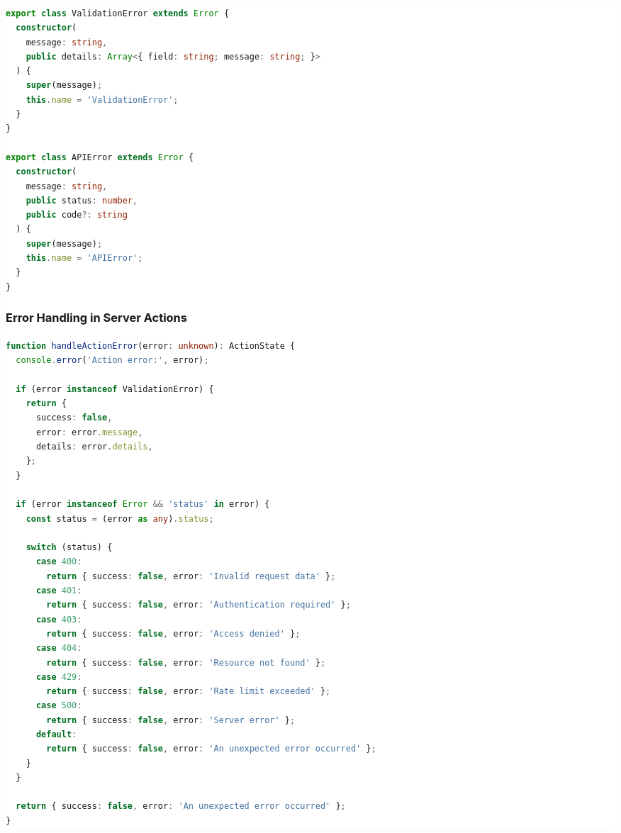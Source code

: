 ```typescript
export class ValidationError extends Error {
  constructor(
    message: string,
    public details: Array<{ field: string; message: string; }>
  ) {
    super(message);
    this.name = 'ValidationError';
  }
}

export class APIError extends Error {
  constructor(
    message: string,
    public status: number,
    public code?: string
  ) {
    super(message);
    this.name = 'APIError';
  }
}
```

### Error Handling in Server Actions

```typescript
function handleActionError(error: unknown): ActionState {
  console.error('Action error:', error);
  
  if (error instanceof ValidationError) {
    return {
      success: false,
      error: error.message,
      details: error.details,
    };
  }
  
  if (error instanceof Error && 'status' in error) {
    const status = (error as any).status;
    
    switch (status) {
      case 400:
        return { success: false, error: 'Invalid request data' };
      case 401:
        return { success: false, error: 'Authentication required' };
      case 403:
        return { success: false, error: 'Access denied' };
      case 404:
        return { success: false, error: 'Resource not found' };
      case 429:
        return { success: false, error: 'Rate limit exceeded' };
      case 500:
        return { success: false, error: 'Server error' };
      default:
        return { success: false, error: 'An unexpected error occurred' };
    }
  }
  
  return { success: false, error: 'An unexpected error occurred' };
}
```
